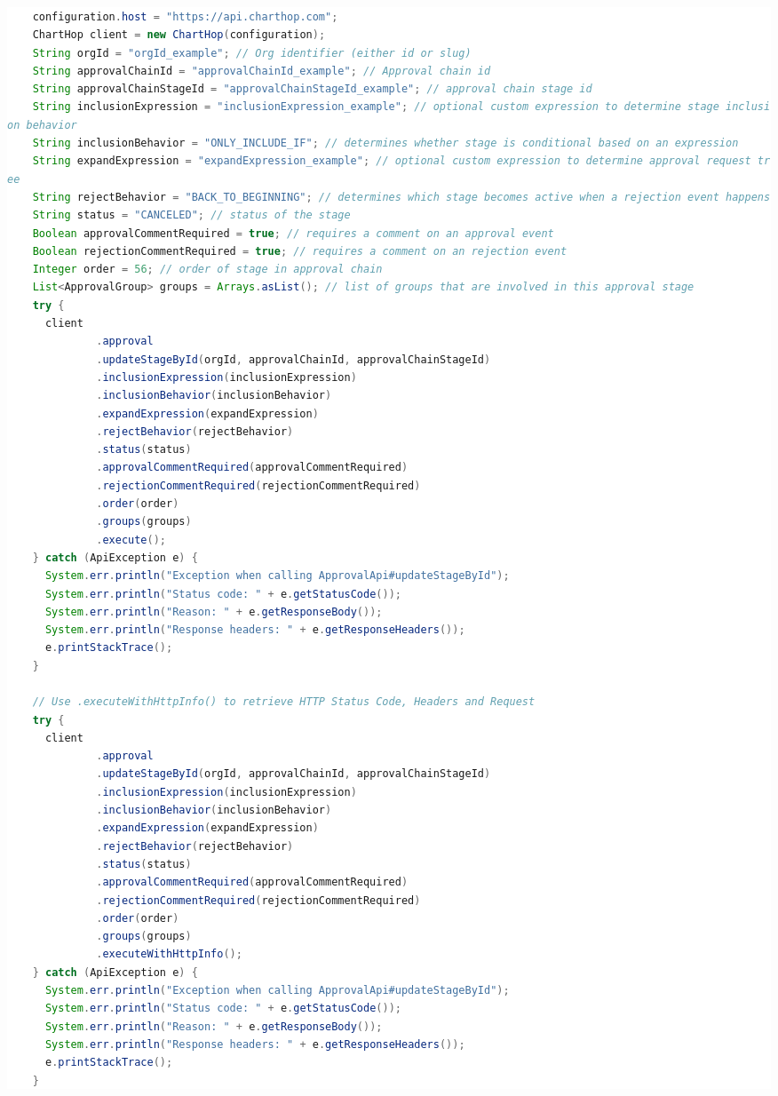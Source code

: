 ```java
    configuration.host = "https://api.charthop.com";
    ChartHop client = new ChartHop(configuration);
    String orgId = "orgId_example"; // Org identifier (either id or slug)
    String approvalChainId = "approvalChainId_example"; // Approval chain id
    String approvalChainStageId = "approvalChainStageId_example"; // approval chain stage id
    String inclusionExpression = "inclusionExpression_example"; // optional custom expression to determine stage inclusion behavior
    String inclusionBehavior = "ONLY_INCLUDE_IF"; // determines whether stage is conditional based on an expression
    String expandExpression = "expandExpression_example"; // optional custom expression to determine approval request tree
    String rejectBehavior = "BACK_TO_BEGINNING"; // determines which stage becomes active when a rejection event happens
    String status = "CANCELED"; // status of the stage
    Boolean approvalCommentRequired = true; // requires a comment on an approval event
    Boolean rejectionCommentRequired = true; // requires a comment on an rejection event
    Integer order = 56; // order of stage in approval chain
    List<ApprovalGroup> groups = Arrays.asList(); // list of groups that are involved in this approval stage
    try {
      client
              .approval
              .updateStageById(orgId, approvalChainId, approvalChainStageId)
              .inclusionExpression(inclusionExpression)
              .inclusionBehavior(inclusionBehavior)
              .expandExpression(expandExpression)
              .rejectBehavior(rejectBehavior)
              .status(status)
              .approvalCommentRequired(approvalCommentRequired)
              .rejectionCommentRequired(rejectionCommentRequired)
              .order(order)
              .groups(groups)
              .execute();
    } catch (ApiException e) {
      System.err.println("Exception when calling ApprovalApi#updateStageById");
      System.err.println("Status code: " + e.getStatusCode());
      System.err.println("Reason: " + e.getResponseBody());
      System.err.println("Response headers: " + e.getResponseHeaders());
      e.printStackTrace();
    }

    // Use .executeWithHttpInfo() to retrieve HTTP Status Code, Headers and Request
    try {
      client
              .approval
              .updateStageById(orgId, approvalChainId, approvalChainStageId)
              .inclusionExpression(inclusionExpression)
              .inclusionBehavior(inclusionBehavior)
              .expandExpression(expandExpression)
              .rejectBehavior(rejectBehavior)
              .status(status)
              .approvalCommentRequired(approvalCommentRequired)
              .rejectionCommentRequired(rejectionCommentRequired)
              .order(order)
              .groups(groups)
              .executeWithHttpInfo();
    } catch (ApiException e) {
      System.err.println("Exception when calling ApprovalApi#updateStageById");
      System.err.println("Status code: " + e.getStatusCode());
      System.err.println("Reason: " + e.getResponseBody());
      System.err.println("Response headers: " + e.getResponseHeaders());
      e.printStackTrace();
    }
```